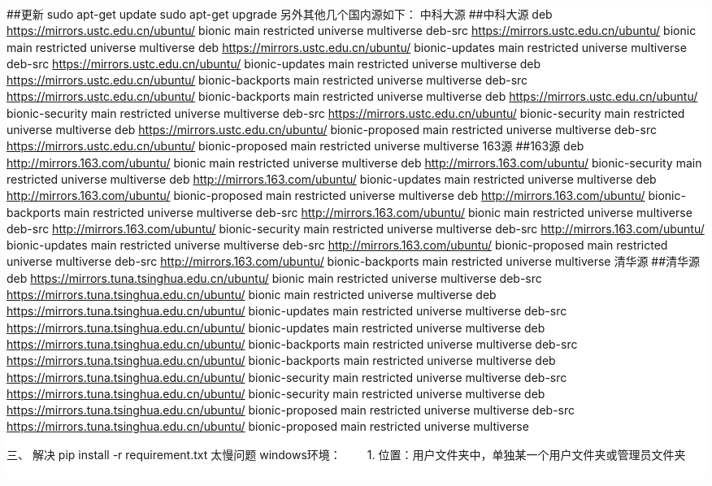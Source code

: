 ##更新
sudo apt-get update
sudo apt-get upgrade
另外其他几个国内源如下： 
中科大源
##中科大源
deb https://mirrors.ustc.edu.cn/ubuntu/ bionic main restricted universe multiverse
deb-src https://mirrors.ustc.edu.cn/ubuntu/ bionic main restricted universe multiverse
deb https://mirrors.ustc.edu.cn/ubuntu/ bionic-updates main restricted universe multiverse
deb-src https://mirrors.ustc.edu.cn/ubuntu/ bionic-updates main restricted universe multiverse
deb https://mirrors.ustc.edu.cn/ubuntu/ bionic-backports main restricted universe multiverse
deb-src https://mirrors.ustc.edu.cn/ubuntu/ bionic-backports main restricted universe multiverse
deb https://mirrors.ustc.edu.cn/ubuntu/ bionic-security main restricted universe multiverse
deb-src https://mirrors.ustc.edu.cn/ubuntu/ bionic-security main restricted universe multiverse
deb https://mirrors.ustc.edu.cn/ubuntu/ bionic-proposed main restricted universe multiverse
deb-src https://mirrors.ustc.edu.cn/ubuntu/ bionic-proposed main restricted universe multiverse
163源
##163源
deb http://mirrors.163.com/ubuntu/ bionic main restricted universe multiverse
deb http://mirrors.163.com/ubuntu/ bionic-security main restricted universe multiverse
deb http://mirrors.163.com/ubuntu/ bionic-updates main restricted universe multiverse
deb http://mirrors.163.com/ubuntu/ bionic-proposed main restricted universe multiverse
deb http://mirrors.163.com/ubuntu/ bionic-backports main restricted universe multiverse
deb-src http://mirrors.163.com/ubuntu/ bionic main restricted universe multiverse
deb-src http://mirrors.163.com/ubuntu/ bionic-security main restricted universe multiverse
deb-src http://mirrors.163.com/ubuntu/ bionic-updates main restricted universe multiverse
deb-src http://mirrors.163.com/ubuntu/ bionic-proposed main restricted universe multiverse
deb-src http://mirrors.163.com/ubuntu/ bionic-backports main restricted universe multiverse
清华源
##清华源
deb https://mirrors.tuna.tsinghua.edu.cn/ubuntu/ bionic main restricted universe multiverse
deb-src https://mirrors.tuna.tsinghua.edu.cn/ubuntu/ bionic main restricted universe multiverse
deb https://mirrors.tuna.tsinghua.edu.cn/ubuntu/ bionic-updates main restricted universe multiverse
deb-src https://mirrors.tuna.tsinghua.edu.cn/ubuntu/ bionic-updates main restricted universe multiverse
deb https://mirrors.tuna.tsinghua.edu.cn/ubuntu/ bionic-backports main restricted universe multiverse
deb-src https://mirrors.tuna.tsinghua.edu.cn/ubuntu/ bionic-backports main restricted universe multiverse
deb https://mirrors.tuna.tsinghua.edu.cn/ubuntu/ bionic-security main restricted universe multiverse
deb-src https://mirrors.tuna.tsinghua.edu.cn/ubuntu/ bionic-security main restricted universe multiverse
deb https://mirrors.tuna.tsinghua.edu.cn/ubuntu/ bionic-proposed main restricted universe multiverse
deb-src https://mirrors.tuna.tsinghua.edu.cn/ubuntu/ bionic-proposed main restricted universe multiverse

三、	解决 pip install -r requirement.txt 太慢问题
windows环境：
　　1. 位置：用户文件夹中，单独某一个用户文件夹或管理员文件夹
　　 
